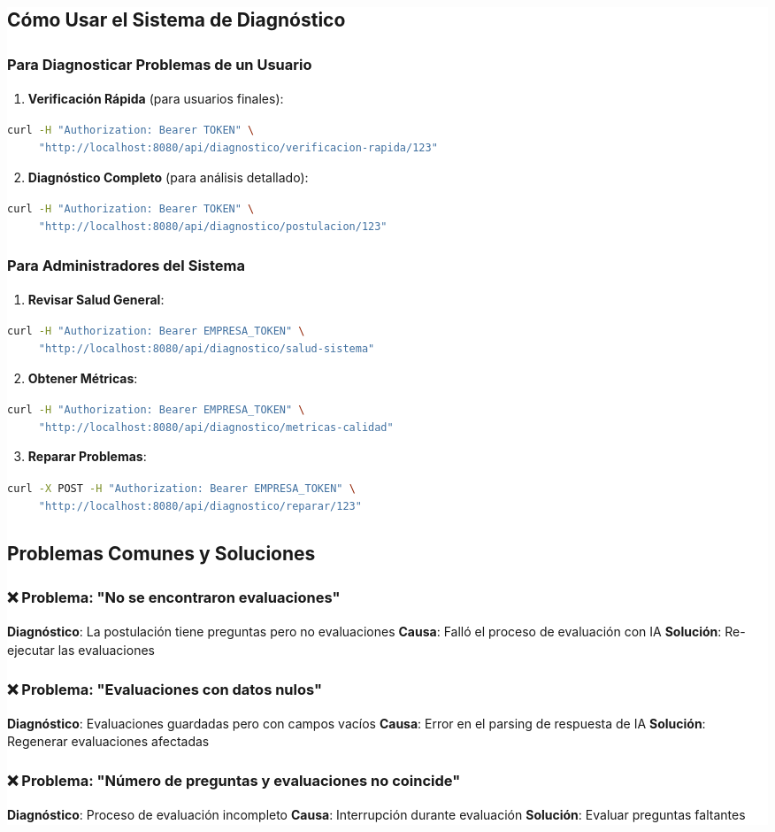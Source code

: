 ## Cómo Usar el Sistema de Diagnóstico

### Para Diagnosticar Problemas de un Usuario

1. **Verificación Rápida** (para usuarios finales):
```bash
curl -H "Authorization: Bearer TOKEN" \
     "http://localhost:8080/api/diagnostico/verificacion-rapida/123"
```

2. **Diagnóstico Completo** (para análisis detallado):
```bash
curl -H "Authorization: Bearer TOKEN" \
     "http://localhost:8080/api/diagnostico/postulacion/123"
```

### Para Administradores del Sistema

1. **Revisar Salud General**:
```bash
curl -H "Authorization: Bearer EMPRESA_TOKEN" \
     "http://localhost:8080/api/diagnostico/salud-sistema"
```

2. **Obtener Métricas**:
```bash
curl -H "Authorization: Bearer EMPRESA_TOKEN" \
     "http://localhost:8080/api/diagnostico/metricas-calidad"
```

3. **Reparar Problemas**:
```bash
curl -X POST -H "Authorization: Bearer EMPRESA_TOKEN" \
     "http://localhost:8080/api/diagnostico/reparar/123"
```

## Problemas Comunes y Soluciones

### ❌ Problema: "No se encontraron evaluaciones"
**Diagnóstico**: La postulación tiene preguntas pero no evaluaciones
**Causa**: Falló el proceso de evaluación con IA
**Solución**: Re-ejecutar las evaluaciones

### ❌ Problema: "Evaluaciones con datos nulos"
**Diagnóstico**: Evaluaciones guardadas pero con campos vacíos
**Causa**: Error en el parsing de respuesta de IA
**Solución**: Regenerar evaluaciones afectadas

### ❌ Problema: "Número de preguntas y evaluaciones no coincide"
**Diagnóstico**: Proceso de evaluación incompleto
**Causa**: Interrupción durante evaluación
**Solución**: Evaluar preguntas faltantes

